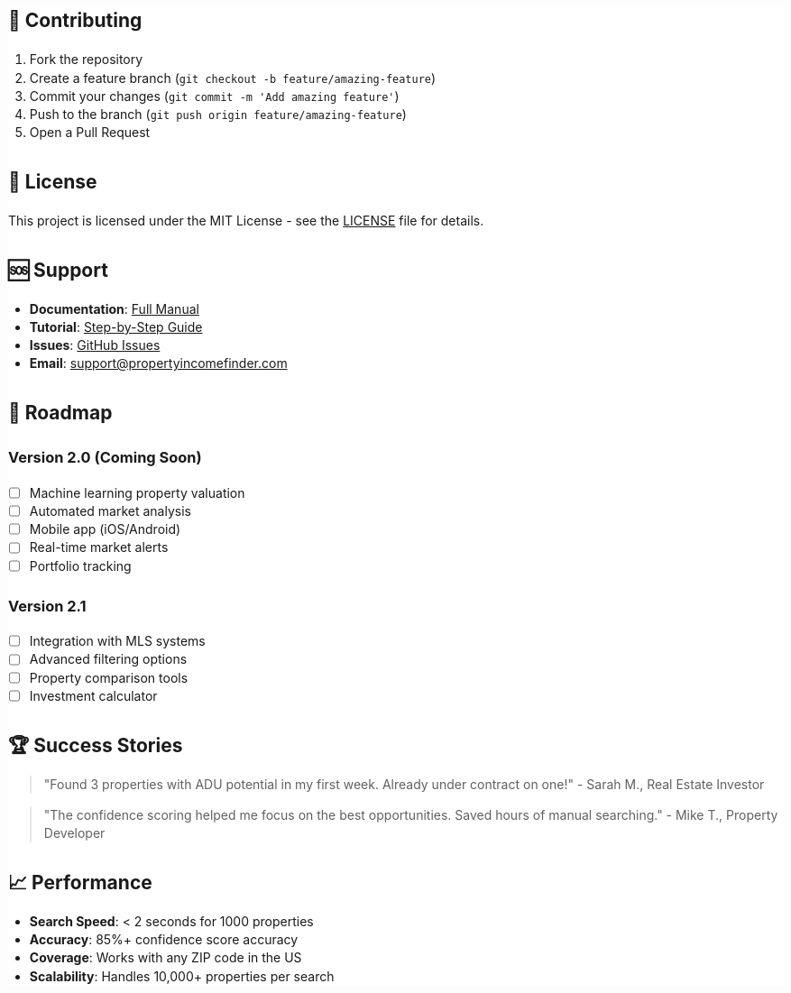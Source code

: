 ## 🤝 Contributing

1. Fork the repository
2. Create a feature branch (`git checkout -b feature/amazing-feature`)
3. Commit your changes (`git commit -m 'Add amazing feature'`)
4. Push to the branch (`git push origin feature/amazing-feature`)
5. Open a Pull Request

## 📝 License

This project is licensed under the MIT License - see the [LICENSE](LICENSE) file for details.

## 🆘 Support

- **Documentation**: [Full Manual](MANUAL.md)
- **Tutorial**: [Step-by-Step Guide](TUTORIAL.md)
- **Issues**: [GitHub Issues](https://github.com/yourusername/property-income-finder/issues)
- **Email**: support@propertyincomefinder.com

## 🎯 Roadmap

### Version 2.0 (Coming Soon)
- [ ] Machine learning property valuation
- [ ] Automated market analysis
- [ ] Mobile app (iOS/Android)
- [ ] Real-time market alerts
- [ ] Portfolio tracking

### Version 2.1
- [ ] Integration with MLS systems
- [ ] Advanced filtering options
- [ ] Property comparison tools
- [ ] Investment calculator

## 🏆 Success Stories

> "Found 3 properties with ADU potential in my first week. Already under contract on one!" - Sarah M., Real Estate Investor

> "The confidence scoring helped me focus on the best opportunities. Saved hours of manual searching." - Mike T., Property Developer

## 📈 Performance

- **Search Speed**: < 2 seconds for 1000 properties
- **Accuracy**: 85%+ confidence score accuracy
- **Coverage**: Works with any ZIP code in the US
- **Scalability**: Handles 10,000+ properties per search
